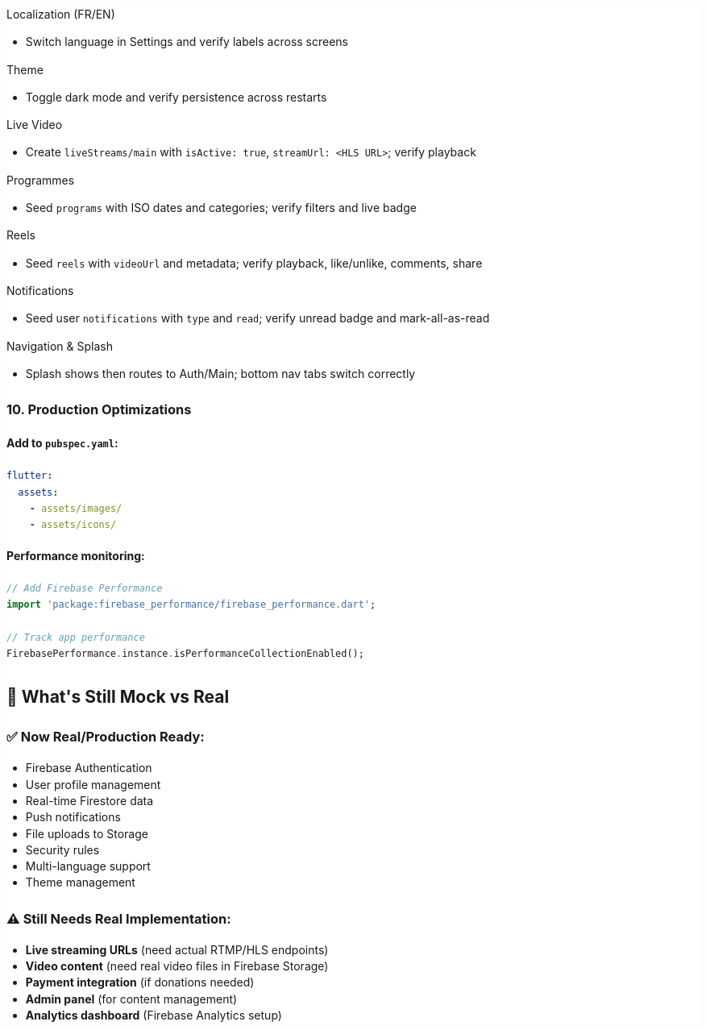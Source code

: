 Localization (FR/EN)
- Switch language in Settings and verify labels across screens

Theme
- Toggle dark mode and verify persistence across restarts

Live Video
- Create `liveStreams/main` with `isActive: true`, `streamUrl: <HLS URL>`; verify playback

Programmes
- Seed `programs` with ISO dates and categories; verify filters and live badge

Reels
- Seed `reels` with `videoUrl` and metadata; verify playback, like/unlike, comments, share

Notifications
- Seed user `notifications` with `type` and `read`; verify unread badge and mark-all-as-read

Navigation & Splash
- Splash shows then routes to Auth/Main; bottom nav tabs switch correctly

### 10. **Production Optimizations**

#### Add to `pubspec.yaml`:
```yaml
flutter:
  assets:
    - assets/images/
    - assets/icons/
```

#### Performance monitoring:
```dart
// Add Firebase Performance
import 'package:firebase_performance/firebase_performance.dart';

// Track app performance
FirebasePerformance.instance.isPerformanceCollectionEnabled();
```

## 🚀 **What's Still Mock vs Real**

### ✅ **Now Real/Production Ready:**
- Firebase Authentication
- User profile management  
- Real-time Firestore data
- Push notifications
- File uploads to Storage
- Security rules
- Multi-language support
- Theme management

### ⚠️ **Still Needs Real Implementation:**
- **Live streaming URLs** (need actual RTMP/HLS endpoints)
- **Video content** (need real video files in Firebase Storage)
- **Payment integration** (if donations needed)
- **Admin panel** (for content management)
- **Analytics dashboard** (Firebase Analytics setup)
